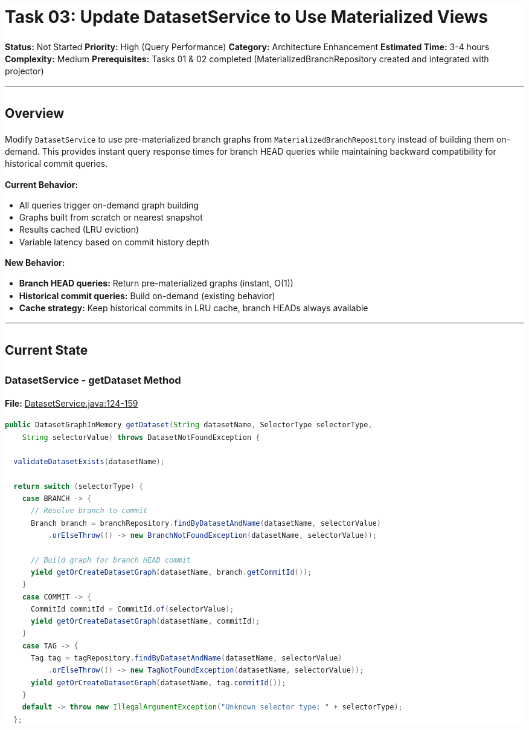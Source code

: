 # Task 03: Update DatasetService to Use Materialized Views

**Status:** Not Started
**Priority:** High (Query Performance)
**Category:** Architecture Enhancement
**Estimated Time:** 3-4 hours
**Complexity:** Medium
**Prerequisites:** Tasks 01 & 02 completed (MaterializedBranchRepository created and integrated with projector)

---

## Overview

Modify `DatasetService` to use pre-materialized branch graphs from `MaterializedBranchRepository` instead of building them on-demand. This provides instant query response times for branch HEAD queries while maintaining backward compatibility for historical commit queries.

**Current Behavior:**
- All queries trigger on-demand graph building
- Graphs built from scratch or nearest snapshot
- Results cached (LRU eviction)
- Variable latency based on commit history depth

**New Behavior:**
- **Branch HEAD queries:** Return pre-materialized graphs (instant, O(1))
- **Historical commit queries:** Build on-demand (existing behavior)
- **Cache strategy:** Keep historical commits in LRU cache, branch HEADs always available

---

## Current State

### DatasetService - getDataset Method

**File:** [DatasetService.java:124-159](../../src/main/java/org/chucc/vcserver/service/DatasetService.java#L124-L159)

```java
public DatasetGraphInMemory getDataset(String datasetName, SelectorType selectorType,
    String selectorValue) throws DatasetNotFoundException {

  validateDatasetExists(datasetName);

  return switch (selectorType) {
    case BRANCH -> {
      // Resolve branch to commit
      Branch branch = branchRepository.findByDatasetAndName(datasetName, selectorValue)
          .orElseThrow(() -> new BranchNotFoundException(datasetName, selectorValue));

      // Build graph for branch HEAD commit
      yield getOrCreateDatasetGraph(datasetName, branch.getCommitId());
    }
    case COMMIT -> {
      CommitId commitId = CommitId.of(selectorValue);
      yield getOrCreateDatasetGraph(datasetName, commitId);
    }
    case TAG -> {
      Tag tag = tagRepository.findByDatasetAndName(datasetName, selectorValue)
          .orElseThrow(() -> new TagNotFoundException(datasetName, selectorValue));
      yield getOrCreateDatasetGraph(datasetName, tag.commitId());
    }
    default -> throw new IllegalArgumentException("Unknown selector type: " + selectorType);
  };
```